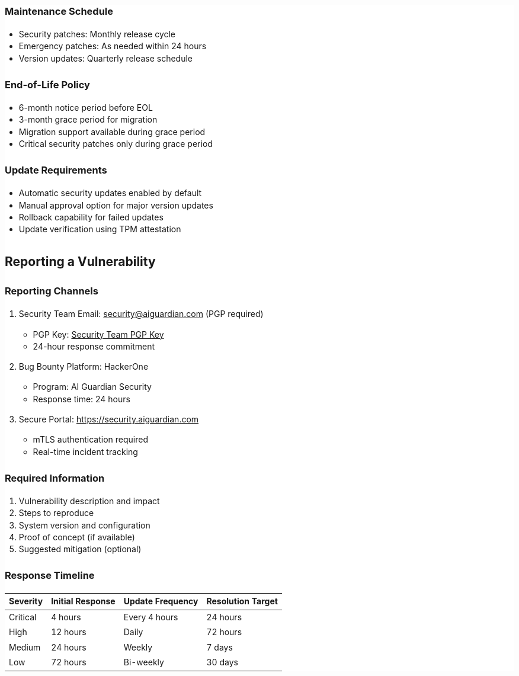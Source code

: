 ### Maintenance Schedule

- Security patches: Monthly release cycle
- Emergency patches: As needed within 24 hours
- Version updates: Quarterly release schedule

### End-of-Life Policy

- 6-month notice period before EOL
- 3-month grace period for migration
- Migration support available during grace period
- Critical security patches only during grace period

### Update Requirements

- Automatic security updates enabled by default
- Manual approval option for major version updates
- Rollback capability for failed updates
- Update verification using TPM attestation

## Reporting a Vulnerability

### Reporting Channels

1. Security Team Email: security@aiguardian.com (PGP required)
   - PGP Key: [Security Team PGP Key](#security-contacts)
   - 24-hour response commitment

2. Bug Bounty Platform: HackerOne
   - Program: AI Guardian Security
   - Response time: 24 hours

3. Secure Portal: https://security.aiguardian.com
   - mTLS authentication required
   - Real-time incident tracking

### Required Information

1. Vulnerability description and impact
2. Steps to reproduce
3. System version and configuration
4. Proof of concept (if available)
5. Suggested mitigation (optional)

### Response Timeline

| Severity | Initial Response | Update Frequency | Resolution Target |
|----------|-----------------|------------------|-------------------|
| Critical | 4 hours | Every 4 hours | 24 hours |
| High | 12 hours | Daily | 72 hours |
| Medium | 24 hours | Weekly | 7 days |
| Low | 72 hours | Bi-weekly | 30 days |

